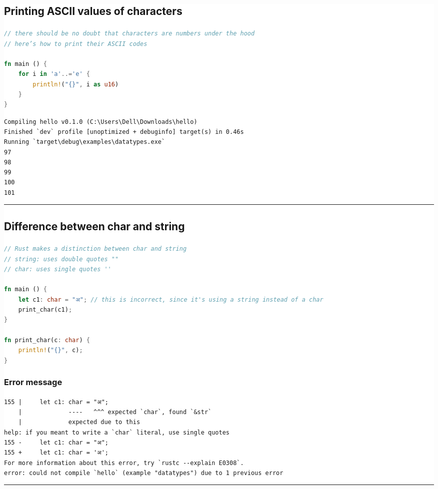 
## Printing ASCII values of characters

```rust
// there should be no doubt that characters are numbers under the hood
// here’s how to print their ASCII codes

fn main () {
    for i in 'a'..='e' {
        println!("{}", i as u16)
    }
}
```

```
Compiling hello v0.1.0 (C:\Users\Dell\Downloads\hello)
Finished `dev` profile [unoptimized + debuginfo] target(s) in 0.46s
Running `target\debug\examples\datatypes.exe`
97
98
99
100
101
```

---

## Difference between char and string

```rust
// Rust makes a distinction between char and string
// string: uses double quotes ""
// char: uses single quotes ''

fn main () {
    let c1: char = "अ"; // this is incorrect, since it's using a string instead of a char
    print_char(c1);
}

fn print_char(c: char) {
    println!("{}", c);
}
```

### Error message

```
155 |     let c1: char = "अ"; 
    |             ----   ^^^ expected `char`, found `&str`
    |             expected due to this
help: if you meant to write a `char` literal, use single quotes   
155 -     let c1: char = "अ";
155 +     let c1: char = 'अ';
For more information about this error, try `rustc --explain E0308`.
error: could not compile `hello` (example "datatypes") due to 1 previous error
```

---